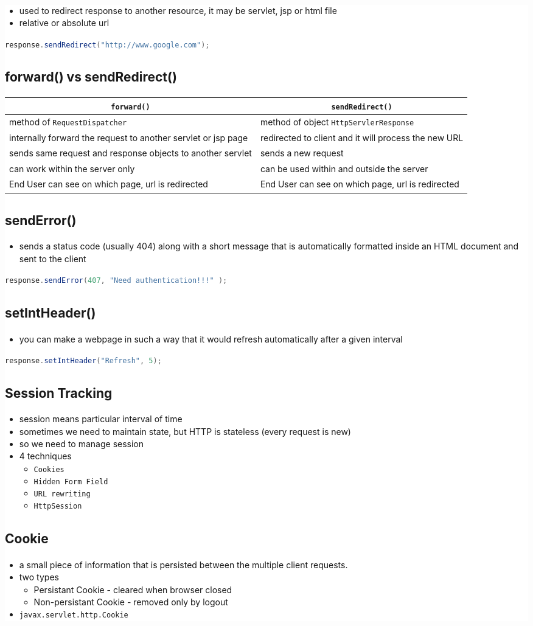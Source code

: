 - used to redirect response to another resource, it may be servlet, jsp or html file 
- relative or absolute url

```java
response.sendRedirect("http://www.google.com"); 
```

## forward() vs sendRedirect()

|`forward()`|`sendRedirect()`|
|-----------|----------------|
|method of `RequestDispatcher`|method of object `HttpServlerResponse`|
|internally forward the request to another servlet or jsp page|redirected to client and it will process the new URL|
|sends same request and response objects to another servlet|sends a new request|
|can work within the server only|can be used within and outside the server|
|End User can see on which page, url is redirected|End User can see on which page, url is redirected|

## sendError()

- sends a status code (usually 404) along with a short message that is automatically formatted inside an HTML document and sent to the client

```java
response.sendError(407, "Need authentication!!!" );
```

## setIntHeader()

- you can make a webpage in such a way that it would refresh automatically after a given interval

```java
response.setIntHeader("Refresh", 5);
```

## Session Tracking

- session means particular interval of time
- sometimes we need to maintain state, but HTTP is stateless (every request is new)
- so we need to manage session 
- 4 techniques
    - `Cookies`
    - `Hidden Form Field`
    - `URL rewriting`
    - `HttpSession`

## Cookie

- a small piece of information that is persisted between the multiple client requests.
- two types
    - Persistant Cookie - cleared when browser closed
    - Non-persistant Cookie - removed only by logout
- `javax.servlet.http.Cookie`
